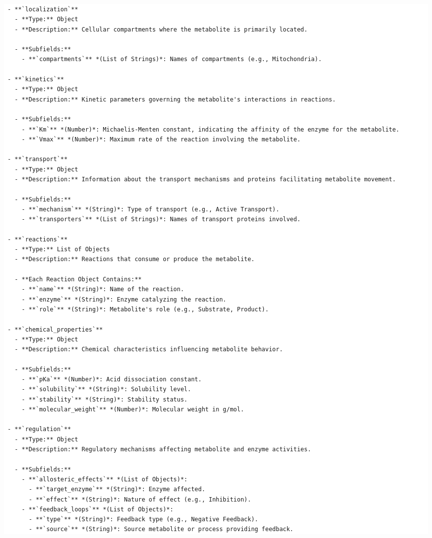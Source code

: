      - **`localization`**
       - **Type:** Object
       - **Description:** Cellular compartments where the metabolite is primarily located.

       - **Subfields:**
         - **`compartments`** *(List of Strings)*: Names of compartments (e.g., Mitochondria).

     - **`kinetics`**
       - **Type:** Object
       - **Description:** Kinetic parameters governing the metabolite's interactions in reactions.

       - **Subfields:**
         - **`Km`** *(Number)*: Michaelis-Menten constant, indicating the affinity of the enzyme for the metabolite.
         - **`Vmax`** *(Number)*: Maximum rate of the reaction involving the metabolite.

     - **`transport`**
       - **Type:** Object
       - **Description:** Information about the transport mechanisms and proteins facilitating metabolite movement.

       - **Subfields:**
         - **`mechanism`** *(String)*: Type of transport (e.g., Active Transport).
         - **`transporters`** *(List of Strings)*: Names of transport proteins involved.

     - **`reactions`**
       - **Type:** List of Objects
       - **Description:** Reactions that consume or produce the metabolite.

       - **Each Reaction Object Contains:**
         - **`name`** *(String)*: Name of the reaction.
         - **`enzyme`** *(String)*: Enzyme catalyzing the reaction.
         - **`role`** *(String)*: Metabolite's role (e.g., Substrate, Product).

     - **`chemical_properties`**
       - **Type:** Object
       - **Description:** Chemical characteristics influencing metabolite behavior.

       - **Subfields:**
         - **`pKa`** *(Number)*: Acid dissociation constant.
         - **`solubility`** *(String)*: Solubility level.
         - **`stability`** *(String)*: Stability status.
         - **`molecular_weight`** *(Number)*: Molecular weight in g/mol.

     - **`regulation`**
       - **Type:** Object
       - **Description:** Regulatory mechanisms affecting metabolite and enzyme activities.

       - **Subfields:**
         - **`allosteric_effects`** *(List of Objects)*:
           - **`target_enzyme`** *(String)*: Enzyme affected.
           - **`effect`** *(String)*: Nature of effect (e.g., Inhibition).
         - **`feedback_loops`** *(List of Objects)*:
           - **`type`** *(String)*: Feedback type (e.g., Negative Feedback).
           - **`source`** *(String)*: Source metabolite or process providing feedback.
